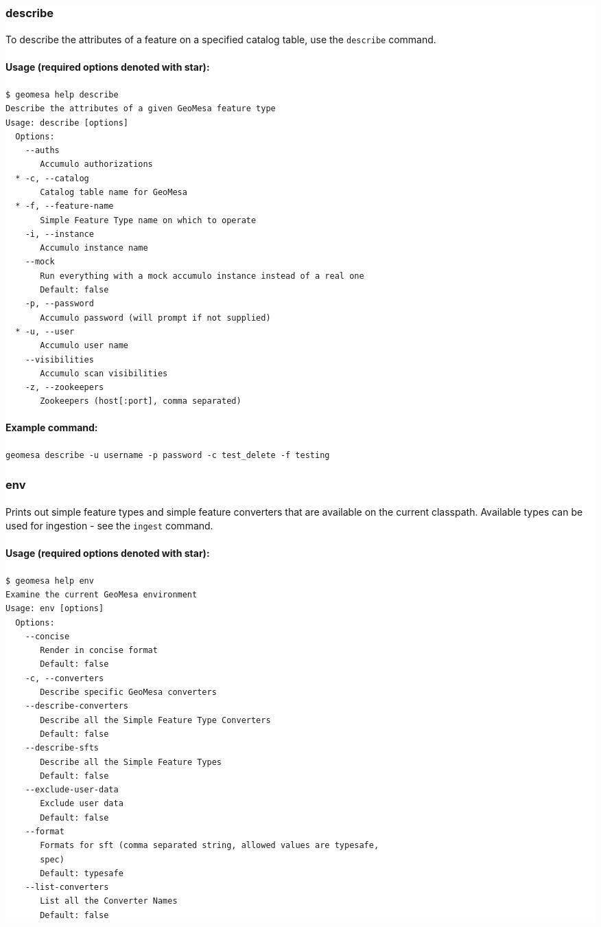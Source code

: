 ### describe
To describe the attributes of a feature on a specified catalog table, use the `describe` command.  

#### Usage (required options denoted with star):
    $ geomesa help describe
    Describe the attributes of a given GeoMesa feature type
    Usage: describe [options]
      Options:
        --auths
           Accumulo authorizations
      * -c, --catalog
           Catalog table name for GeoMesa
      * -f, --feature-name
           Simple Feature Type name on which to operate
        -i, --instance
           Accumulo instance name
        --mock
           Run everything with a mock accumulo instance instead of a real one
           Default: false
        -p, --password
           Accumulo password (will prompt if not supplied)
      * -u, --user
           Accumulo user name
        --visibilities
           Accumulo scan visibilities
        -z, --zookeepers
           Zookeepers (host[:port], comma separated)

      
#### Example command:
    geomesa describe -u username -p password -c test_delete -f testing

### env
Prints out simple feature types and simple feature converters that are available on the current classpath.
Available types can be used for ingestion - see the `ingest` command.

#### Usage (required options denoted with star):
    $ geomesa help env
    Examine the current GeoMesa environment
    Usage: env [options]
      Options:
        --concise
           Render in concise format
           Default: false
        -c, --converters
           Describe specific GeoMesa converters
        --describe-converters
           Describe all the Simple Feature Type Converters
           Default: false
        --describe-sfts
           Describe all the Simple Feature Types
           Default: false
        --exclude-user-data
           Exclude user data
           Default: false
        --format
           Formats for sft (comma separated string, allowed values are typesafe,
           spec)
           Default: typesafe
        --list-converters
           List all the Converter Names
           Default: false